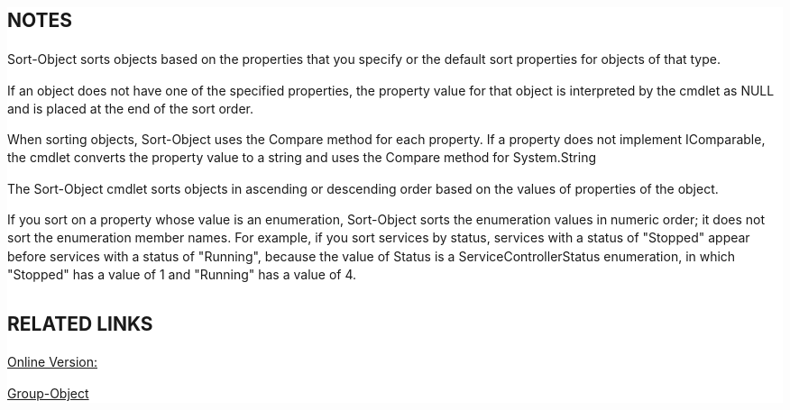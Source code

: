 ## NOTES
Sort-Object sorts objects based on the properties that you specify or the default sort properties for objects of that type.

If an object does not have one of the specified properties, the property value for that object is interpreted by the cmdlet as NULL and is placed at the end of the sort order.

When sorting objects, Sort-Object uses the Compare method for each property.
If a property does not implement IComparable, the cmdlet converts the property value to a string and uses the Compare method for System.String

The Sort-Object cmdlet sorts objects in ascending or descending order based on the values of properties of the object.

If you sort on a property whose value is an enumeration, Sort-Object sorts the enumeration values in numeric order; it does not sort the enumeration member names.
For example, if you sort services by status, services with a status of "Stopped" appear before services with a status of "Running", because the value of Status is a ServiceControllerStatus enumeration, in which "Stopped" has a value of 1 and "Running" has a value of 4.

## RELATED LINKS

[Online Version:](http://go.microsoft.com/fwlink/?LinkID=113403)

[Group-Object](494af40a-1315-420f-8bd6-932006576dac)


